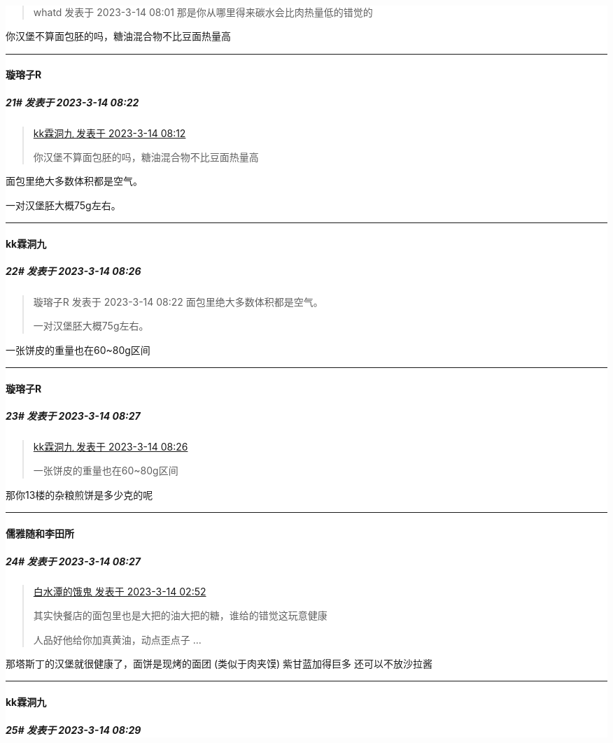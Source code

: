<blockquote>whatd 发表于 2023-3-14 08:01
那是你从哪里得来碳水会比肉热量低的错觉的</blockquote>
你汉堡不算面包胚的吗，糖油混合物不比豆面热量高

*****

####  璇瑢子R  
##### 21#       发表于 2023-3-14 08:22

<blockquote><a href="httphttps://bbs.saraba1st.com/2b/forum.php?mod=redirect&amp;goto=findpost&amp;pid=60077551&amp;ptid=2123961" target="_blank">kk霖洞九 发表于 2023-3-14 08:12</a>

你汉堡不算面包胚的吗，糖油混合物不比豆面热量高</blockquote>
面包里绝大多数体积都是空气。

一对汉堡胚大概75g左右。

*****

####  kk霖洞九  
##### 22#       发表于 2023-3-14 08:26

<blockquote>璇瑢子R 发表于 2023-3-14 08:22
面包里绝大多数体积都是空气。

一对汉堡胚大概75g左右。</blockquote>
一张饼皮的重量也在60~80g区间

*****

####  璇瑢子R  
##### 23#       发表于 2023-3-14 08:27

<blockquote><a href="httphttps://bbs.saraba1st.com/2b/forum.php?mod=redirect&amp;goto=findpost&amp;pid=60077603&amp;ptid=2123961" target="_blank">kk霖洞九 发表于 2023-3-14 08:26</a>

一张饼皮的重量也在60~80g区间</blockquote>
那你13楼的杂粮煎饼是多少克的呢

*****

####  儒雅随和李田所  
##### 24#       发表于 2023-3-14 08:27

<blockquote><a href="httphttps://bbs.saraba1st.com/2b/forum.php?mod=redirect&amp;goto=findpost&amp;pid=60077140&amp;ptid=2123961" target="_blank">白水潭的饿鬼 发表于 2023-3-14 02:52</a>

其实快餐店的面包里也是大把的油大把的糖，谁给的错觉这玩意健康

人品好他给你加真黄油，动点歪点子 ...</blockquote>
那塔斯丁的汉堡就很健康了，面饼是现烤的面团 (类似于肉夹馍) 紫甘蓝加得巨多 还可以不放沙拉酱

*****

####  kk霖洞九  
##### 25#       发表于 2023-3-14 08:29
